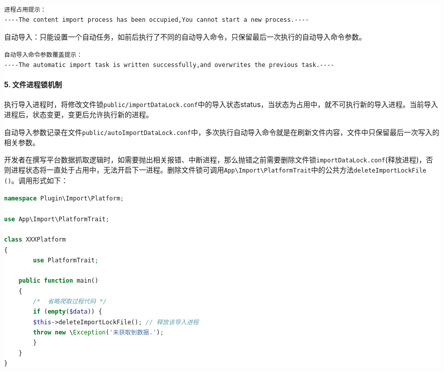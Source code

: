 ```
进程占用提示：
----The content import process has been occupied,You cannot start a new process.----
```

自动导入：只能设置一个自动任务，如前后执行了不同的自动导入命令，只保留最后一次执行的自动导入命令参数。

```
自动导入命令参数覆盖提示：
----The automatic import task is written successfully,and overwrites the previous task.----
```

#### 5. 文件进程锁机制

执行导入进程时，将修改文件锁`public/importDataLock.conf`中的导入状态status，当状态为占用中，就不可执行新的导入进程。当前导入进程后，状态变更，变更后允许执行新的进程。

自动导入参数记录在文件`public/autoImportDataLock.conf`中，多次执行自动导入命令就是在刷新文件内容，文件中只保留最后一次写入的相关参数。

开发者在撰写平台数据抓取逻辑时，如需要抛出相关报错、中断进程，那么抛错之前需要删除文件锁`importDataLock.conf`(释放进程)，否则进程状态将一直处于占用中，无法开启下一进程。删除文件锁可调用`App\Import\PlatformTrait`中的公共方法`deleteImportLockFile()`。调用形式如下：

```php
namespace Plugin\Import\Platform;

use App\Import\PlatformTrait;

class XXXPlatform
{
		use PlatformTrait;
  
  	public function main()
  	{
    	/*  省略爬取过程代码 */
    	if (empty($data)) {
      	$this->deleteImportLockFile(); // 释放该导入进程
      	throw new \Exception('未获取到数据.');
    	}
  	}
}
```

